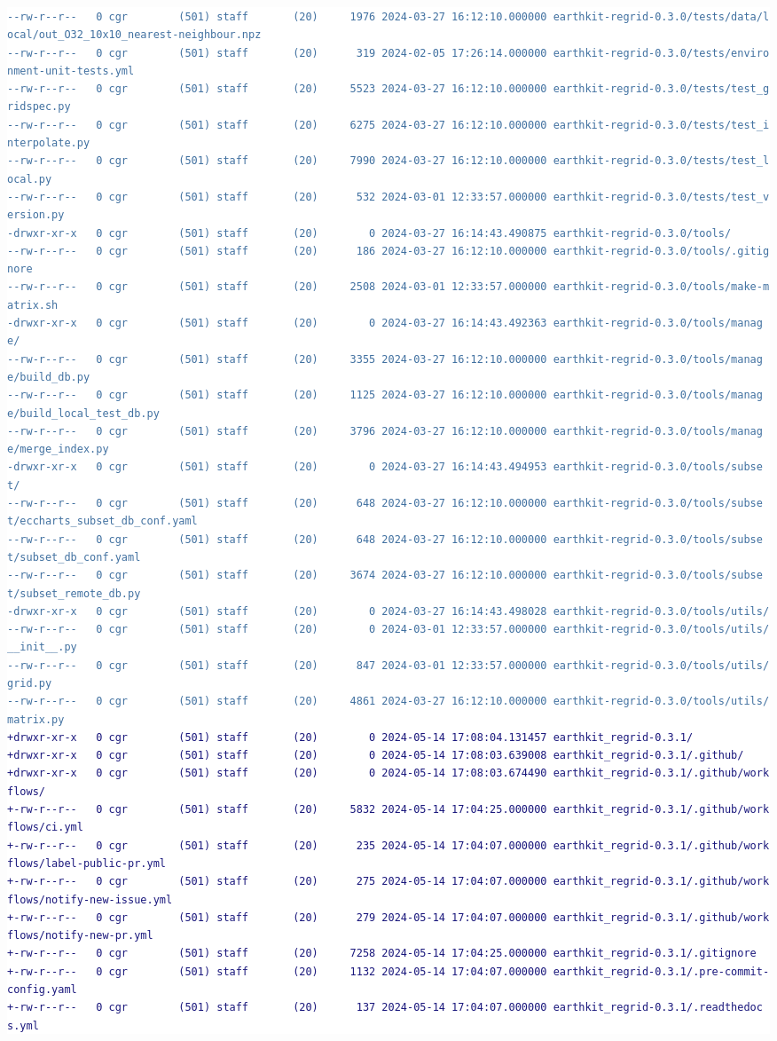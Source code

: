 ```diff
--rw-r--r--   0 cgr        (501) staff       (20)     1976 2024-03-27 16:12:10.000000 earthkit-regrid-0.3.0/tests/data/local/out_O32_10x10_nearest-neighbour.npz
--rw-r--r--   0 cgr        (501) staff       (20)      319 2024-02-05 17:26:14.000000 earthkit-regrid-0.3.0/tests/environment-unit-tests.yml
--rw-r--r--   0 cgr        (501) staff       (20)     5523 2024-03-27 16:12:10.000000 earthkit-regrid-0.3.0/tests/test_gridspec.py
--rw-r--r--   0 cgr        (501) staff       (20)     6275 2024-03-27 16:12:10.000000 earthkit-regrid-0.3.0/tests/test_interpolate.py
--rw-r--r--   0 cgr        (501) staff       (20)     7990 2024-03-27 16:12:10.000000 earthkit-regrid-0.3.0/tests/test_local.py
--rw-r--r--   0 cgr        (501) staff       (20)      532 2024-03-01 12:33:57.000000 earthkit-regrid-0.3.0/tests/test_version.py
-drwxr-xr-x   0 cgr        (501) staff       (20)        0 2024-03-27 16:14:43.490875 earthkit-regrid-0.3.0/tools/
--rw-r--r--   0 cgr        (501) staff       (20)      186 2024-03-27 16:12:10.000000 earthkit-regrid-0.3.0/tools/.gitignore
--rw-r--r--   0 cgr        (501) staff       (20)     2508 2024-03-01 12:33:57.000000 earthkit-regrid-0.3.0/tools/make-matrix.sh
-drwxr-xr-x   0 cgr        (501) staff       (20)        0 2024-03-27 16:14:43.492363 earthkit-regrid-0.3.0/tools/manage/
--rw-r--r--   0 cgr        (501) staff       (20)     3355 2024-03-27 16:12:10.000000 earthkit-regrid-0.3.0/tools/manage/build_db.py
--rw-r--r--   0 cgr        (501) staff       (20)     1125 2024-03-27 16:12:10.000000 earthkit-regrid-0.3.0/tools/manage/build_local_test_db.py
--rw-r--r--   0 cgr        (501) staff       (20)     3796 2024-03-27 16:12:10.000000 earthkit-regrid-0.3.0/tools/manage/merge_index.py
-drwxr-xr-x   0 cgr        (501) staff       (20)        0 2024-03-27 16:14:43.494953 earthkit-regrid-0.3.0/tools/subset/
--rw-r--r--   0 cgr        (501) staff       (20)      648 2024-03-27 16:12:10.000000 earthkit-regrid-0.3.0/tools/subset/eccharts_subset_db_conf.yaml
--rw-r--r--   0 cgr        (501) staff       (20)      648 2024-03-27 16:12:10.000000 earthkit-regrid-0.3.0/tools/subset/subset_db_conf.yaml
--rw-r--r--   0 cgr        (501) staff       (20)     3674 2024-03-27 16:12:10.000000 earthkit-regrid-0.3.0/tools/subset/subset_remote_db.py
-drwxr-xr-x   0 cgr        (501) staff       (20)        0 2024-03-27 16:14:43.498028 earthkit-regrid-0.3.0/tools/utils/
--rw-r--r--   0 cgr        (501) staff       (20)        0 2024-03-01 12:33:57.000000 earthkit-regrid-0.3.0/tools/utils/__init__.py
--rw-r--r--   0 cgr        (501) staff       (20)      847 2024-03-01 12:33:57.000000 earthkit-regrid-0.3.0/tools/utils/grid.py
--rw-r--r--   0 cgr        (501) staff       (20)     4861 2024-03-27 16:12:10.000000 earthkit-regrid-0.3.0/tools/utils/matrix.py
+drwxr-xr-x   0 cgr        (501) staff       (20)        0 2024-05-14 17:08:04.131457 earthkit_regrid-0.3.1/
+drwxr-xr-x   0 cgr        (501) staff       (20)        0 2024-05-14 17:08:03.639008 earthkit_regrid-0.3.1/.github/
+drwxr-xr-x   0 cgr        (501) staff       (20)        0 2024-05-14 17:08:03.674490 earthkit_regrid-0.3.1/.github/workflows/
+-rw-r--r--   0 cgr        (501) staff       (20)     5832 2024-05-14 17:04:25.000000 earthkit_regrid-0.3.1/.github/workflows/ci.yml
+-rw-r--r--   0 cgr        (501) staff       (20)      235 2024-05-14 17:04:07.000000 earthkit_regrid-0.3.1/.github/workflows/label-public-pr.yml
+-rw-r--r--   0 cgr        (501) staff       (20)      275 2024-05-14 17:04:07.000000 earthkit_regrid-0.3.1/.github/workflows/notify-new-issue.yml
+-rw-r--r--   0 cgr        (501) staff       (20)      279 2024-05-14 17:04:07.000000 earthkit_regrid-0.3.1/.github/workflows/notify-new-pr.yml
+-rw-r--r--   0 cgr        (501) staff       (20)     7258 2024-05-14 17:04:25.000000 earthkit_regrid-0.3.1/.gitignore
+-rw-r--r--   0 cgr        (501) staff       (20)     1132 2024-05-14 17:04:07.000000 earthkit_regrid-0.3.1/.pre-commit-config.yaml
+-rw-r--r--   0 cgr        (501) staff       (20)      137 2024-05-14 17:04:07.000000 earthkit_regrid-0.3.1/.readthedocs.yml
```